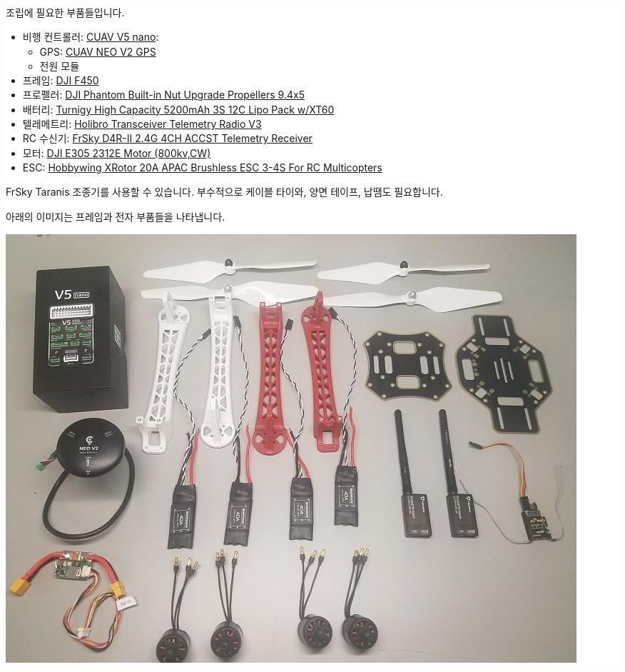 조립에 필요한 부품들입니다.

- 비행 컨트롤러: [CUAV V5 nano](https://store.cuav.net/index.php?id_product=98&id_product_attribute=0&rewrite=cuav-new-pixhack-v5-nano-small-flight-controller-for-ardupilot-px4-drone-parts-free-shipping-whole-sale-&controller=product&id_lang=1): 
  - GPS: [CUAV NEO V2 GPS](https://store.cuav.net/index.php?id_product=97&id_product_attribute=0&rewrite=cuav-new-ublox-neo-m8n-gps-module-with-shell-stand-holder-for-flight-controller-gps-compass-for-pixhack-v5-plus-rc-parts-px4&controller=product&id_lang=1)
  - 전원 모듈
- 프레임: [DJI F450](https://www.amazon.com/Flame-Wheel-Basic-Quadcopter-Drone/dp/B00HNMVQHY)
- 프로펠러: [DJI Phantom Built-in Nut Upgrade Propellers 9.4x5](https://www.masterairscrew.com/collections/all-products/products/dji-phantom-built-in-nut-upgrade-propellers-in-white-mr-9-4x5-prop-set-x4-phantom)
- 배터리: [Turnigy High Capacity 5200mAh 3S 12C Lipo Pack w/XT60](https://hobbyking.com/en_us/turnigy-high-capacity-5200mah-3s-12c-multi-rotor-lipo-pack-w-xt60.html?___store=en_us)
- 텔레메트리: [Holibro Transceiver Telemetry Radio V3](https://shop.holybro.com/transceiver-telemetry-radio-v3_p1103.html)
- RC 수신기: [FrSky D4R-II 2.4G 4CH ACCST Telemetry Receiver](https://www.banggood.com/FrSky-D4R-II-2_4G-4CH-ACCST-Telemetry-Receiver-for-RC-Drone-FPV-Racing-p-929069.html?cur_warehouse=GWTR)
- 모터: [DJI E305 2312E Motor (800kv,CW)](https://www.amazon.com/DJI-E305-2312E-Motor-800kv/dp/B01M7TW3XN)
- ESC: [Hobbywing XRotor 20A APAC Brushless ESC 3-4S For RC Multicopters](https://www.amazon.com/DJI-E305-2312E-Motor-800kv/dp/B01M7TW3XN)

FrSky Taranis 조종기를 사용할 수 있습니다. 부수적으로 케이블 타이와, 양면 테이프, 납땜도 필요합니다.

아래의 이미지는 프레임과 전자 부품들을 나타냅니다.

![이 구성에 사용된 모든 부품들](../../assets/airframes/multicopter/dji_f450_cuav_5nano/all_components.jpg)
